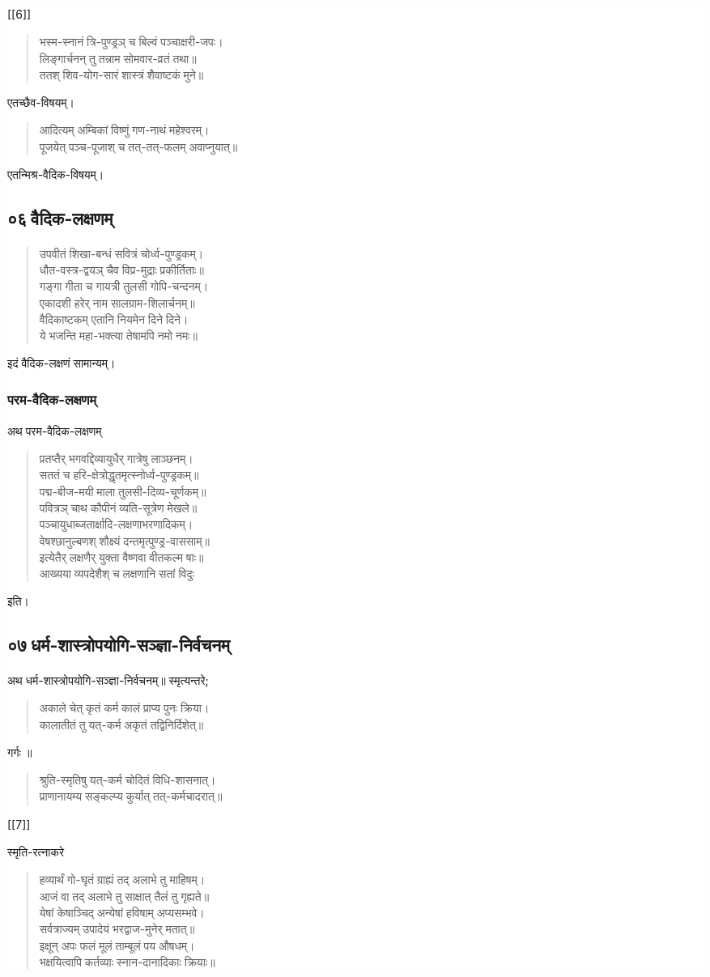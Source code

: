 [[6]]

> भस्म-स्नानं त्रि-पुण्ड्रञ् च बिल्वं पञ्चाक्षरी-जपः।  
लिङ्गार्चनन् तु तन्नाम सोमवार-व्रतं तथा॥  
ततश् शिव-योग-सारं शास्त्रं शैवाष्टकं मुने॥ 

एतच्छैव-विषयम्। 

> आदित्यम् अम्बिकां विष्णुं गण-नाथं महेश्वरम्।  
पूजयेत् पञ्च-पूजाश् च तत्-तत्-फलम् अवाप्नुयात्॥ 

एतन्मिश्र-वैदिक-विषयम्। 

## ०६ वैदिक-लक्षणम्

> उपवीतं शिखा-बन्धं सवित्रं चोर्ध्व-पुण्ड्रकम्।  
धौत-वस्त्र-द्वयञ् चैव विप्र-मुद्राः प्रकीर्तिताः॥  
गङ्गा गीता च गायत्री तुलसी गोपि-चन्दनम्।  
एकादशी हरेर् नाम सालग्राम-शिलार्चनम्॥  
वैदिकाष्टकम् एतानि नियमेन दिने दिने।  
ये भजन्ति महा-भक्त्या तेषामपि नमो नमः॥ 

इदं वैदिक-लक्षणं सामान्यम्। 

### परम-वैदिक-लक्षणम्

अथ परम-वैदिक-लक्षणम्

> प्रतप्तैर् भगवद्दिव्यायुधैर् गात्रेषु लाञ्छनम्।  
सततं च हरि-क्षेत्रोद्धृतमृत्स्नोर्ध्व-पुण्ड्रकम्॥  
पद्म-बीज-मयी माला तुलसी-दिव्य-चूर्णकम्॥  
पवित्रञ् चाथ कौपीनं व्यति-सूत्रेण मेखले॥  
पञ्चायुधाब्जतार्क्षादि-लक्षणाभरणादिकम्।  
वेषश्छानुल्बणश् शौक्ष्यं दन्तमृत्पुण्ड्र-वाससाम्॥  
इत्येतैर् लक्षणैर् युक्ता वैष्णवा वीतकल्म षाः॥  
आख्यया व्यपदेशैश् च लक्षणानि सतां विदुः

इति। 

## ०७ धर्म-शास्त्रोपयोगि-सञ्ज्ञा-निर्वचनम्

अथ धर्म-शास्त्रोपयोगि-सञ्ज्ञा-निर्वचनम्॥ स्मृत्यन्तरे; 

> अकाले चेत् कृतं कर्म कालं प्राप्य पुनः क्रिया।  
कालातीतं तु यत्-कर्म अकृतं तद्विनिर्दिशेत्॥  

गर्गः ॥ 

> श्रुति-स्मृतिषु यत्-कर्म चोदितं विधि-शासनात्।  
प्राणानायम्य सङ्कल्प्य कुर्यात् तत्-कर्मचादरात्॥

[[7]]

स्मृति-रत्नाकरे 

> हव्यार्थं गो-घृतं ग्राह्यं तद् अलाभे तु माहिषम्।  
आजं वा तद् अलाभे तु साक्षात् तैलं तु गृह्यते॥  
येषां केषाञ्चिद् अन्येषां हविषाम् अप्यसम्भवे।  
सर्वत्राज्यम् उपादेयं भरद्वाज-मुनेर् मतात्॥  
इक्षून् अपः फलं मूलं ताम्बूलं पय औषधम्।  
भक्षयित्वापि कर्तव्याः स्नान-दानादिकाः क्रियाः॥
